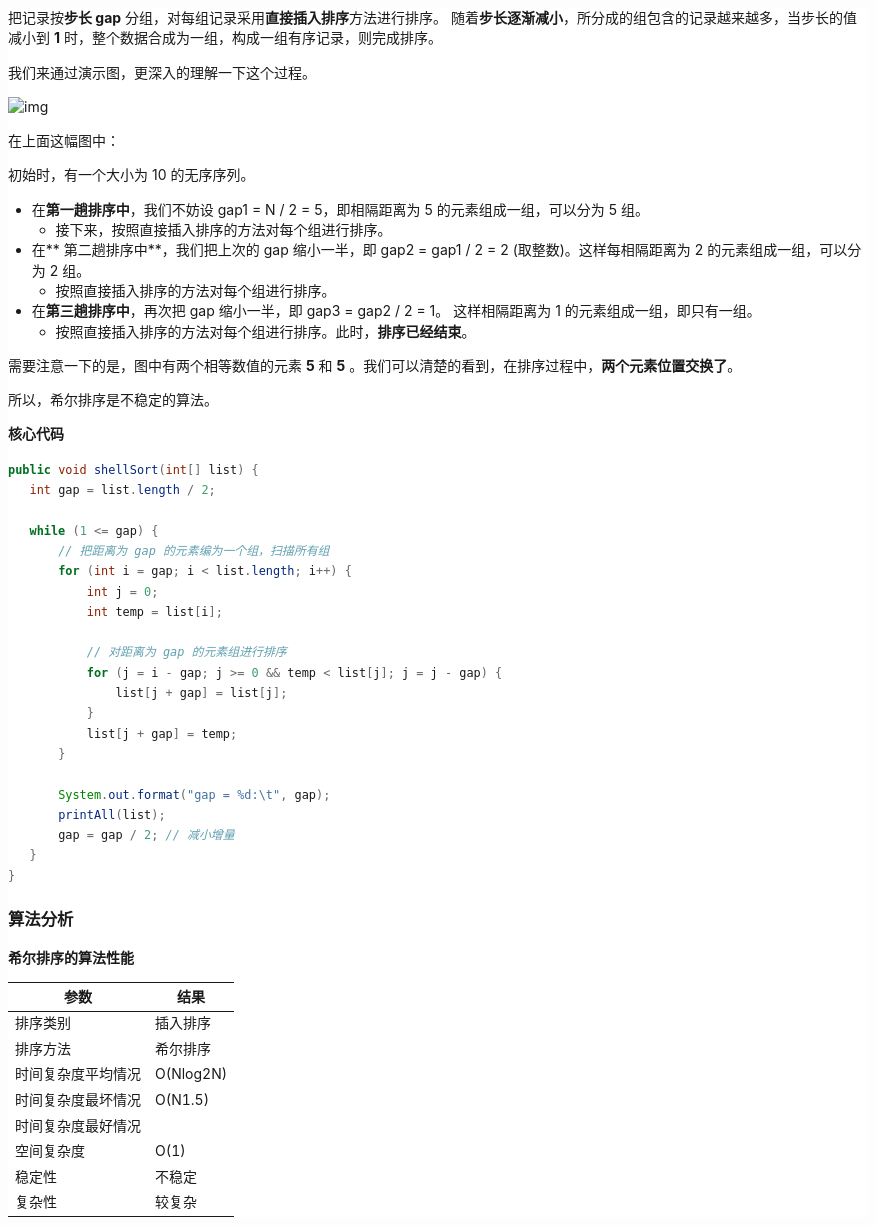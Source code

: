 把记录按**步长 gap** 分组，对每组记录采用**直接插入排序**方法进行排序。
随着**步长逐渐减小**，所分成的组包含的记录越来越多，当步长的值减小到 **1** 时，整个数据合成为一组，构成一组有序记录，则完成排序。

我们来通过演示图，更深入的理解一下这个过程。

![img](https://raw.githubusercontent.com/dunwu/images/master/cs/algorithm/sort/shell-sort.png)

在上面这幅图中：

初始时，有一个大小为 10 的无序序列。

- 在**第一趟排序中**，我们不妨设 gap1 = N / 2 = 5，即相隔距离为 5 的元素组成一组，可以分为 5 组。
  - 接下来，按照直接插入排序的方法对每个组进行排序。
- 在** 第二趟排序中**，我们把上次的 gap 缩小一半，即 gap2 = gap1 / 2 = 2 (取整数)。这样每相隔距离为 2 的元素组成一组，可以分为 2 组。
  - 按照直接插入排序的方法对每个组进行排序。
- 在**第三趟排序中**，再次把 gap 缩小一半，即 gap3 = gap2 / 2 = 1。 这样相隔距离为 1 的元素组成一组，即只有一组。
  - 按照直接插入排序的方法对每个组进行排序。此时，**排序已经结束**。

需要注意一下的是，图中有两个相等数值的元素 **5** 和 **5** 。我们可以清楚的看到，在排序过程中，**两个元素位置交换了**。

所以，希尔排序是不稳定的算法。

**核心代码**

```java
public void shellSort(int[] list) {
   int gap = list.length / 2;

   while (1 <= gap) {
       // 把距离为 gap 的元素编为一个组，扫描所有组
       for (int i = gap; i < list.length; i++) {
           int j = 0;
           int temp = list[i];

           // 对距离为 gap 的元素组进行排序
           for (j = i - gap; j >= 0 && temp < list[j]; j = j - gap) {
               list[j + gap] = list[j];
           }
           list[j + gap] = temp;
       }

       System.out.format("gap = %d:\t", gap);
       printAll(list);
       gap = gap / 2; // 减小增量
   }
}
```

### 算法分析

**希尔排序的算法性能**

| 参数               | 结果      |
| ------------------ | --------- |
| 排序类别           | 插入排序  |
| 排序方法           | 希尔排序  |
| 时间复杂度平均情况 | O(Nlog2N) |
| 时间复杂度最坏情况 | O(N1.5)   |
| 时间复杂度最好情况 |           |
| 空间复杂度         | O(1)      |
| 稳定性             | 不稳定    |
| 复杂性             | 较复杂    |
